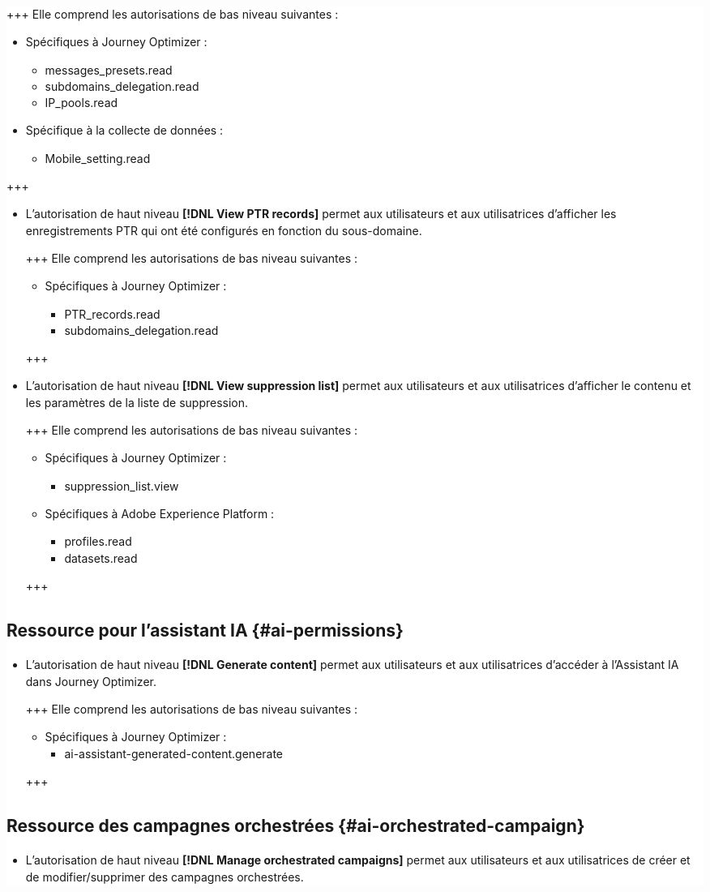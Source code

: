   +++ Elle comprend les autorisations de bas niveau suivantes : 

   * Spécifiques à Journey Optimizer :
      * messages_presets.read
      * subdomains_delegation.read
      * IP_pools.read

   * Spécifique à la collecte de données :
      * Mobile_setting.read

  +++

* Lʼautorisation de haut niveau **[!DNL View PTR records]** permet aux utilisateurs et aux utilisatrices dʼafficher les enregistrements PTR qui ont été configurés en fonction du sous-domaine.

  +++ Elle comprend les autorisations de bas niveau suivantes : 
   * Spécifiques à Journey Optimizer :

      * PTR_records.read
      * subdomains_delegation.read

  +++




* L’autorisation de haut niveau **[!DNL View suppression list]** permet aux utilisateurs et aux utilisatrices d’afficher le contenu et les paramètres de la liste de suppression.

  +++ Elle comprend les autorisations de bas niveau suivantes :  

   * Spécifiques à Journey Optimizer :
      * suppression_list.view

   * Spécifiques à Adobe Experience Platform :
      * profiles.read
      * datasets.read

  +++



## Ressource pour l’assistant IA {#ai-permissions}

* L’autorisation de haut niveau **[!DNL Generate content]** permet aux utilisateurs et aux utilisatrices d’accéder à l’Assistant IA dans Journey Optimizer.

  +++ Elle comprend les autorisations de bas niveau suivantes :  

   * Spécifiques à Journey Optimizer :
      * ai-assistant-generated-content.generate

  +++

## Ressource des campagnes orchestrées {#ai-orchestrated-campaign}

* Lʼautorisation de haut niveau **[!DNL Manage orchestrated campaigns]** permet aux utilisateurs et aux utilisatrices de créer et de modifier/supprimer des campagnes orchestrées.
